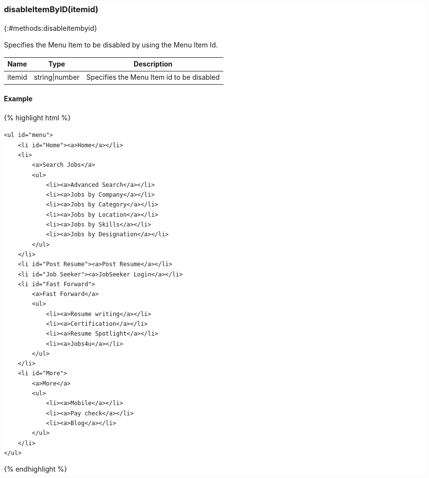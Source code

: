 
### disableItemByID(itemid)
{:#methods:disableitembyid}



Specifies the Menu Item to be disabled by using the Menu Item Id.

<table class="params">
<thead>
<tr>
<th>Name</th>
<th>Type</th>
<th>Description</th>
</tr>
</thead>
<tbody>
<tr>
<td class="name">
itemid</td>
<td class="type"><span class="param-type">string|number</span></td>
<td class="description">Specifies the Menu Item id to be disabled</td>
</tr>
</tbody>
</table>


#### Example



{% highlight html %}
 
    <ul id="menu">
        <li id="Home"><a>Home</a></li>
        <li>
            <a>Search Jobs</a>
            <ul>
                <li><a>Advanced Search</a></li>
                <li><a>Jobs by Company</a></li>
                <li><a>Jobs by Category</a></li>
                <li><a>Jobs by Location</a></li>
                <li><a>Jobs by Skills</a></li>
                <li><a>Jobs by Designation</a></li>
            </ul>
        </li>
        <li id="Post Resume"><a>Post Resume</a></li>
        <li id="Job Seeker"><a>JobSeeker Login</a></li>
        <li id="Fast Forward">
            <a>Fast Forward</a>
            <ul>
                <li><a>Resume writing</a></li>
                <li><a>Certification</a></li>
                <li><a>Resume Spotlight</a></li>
                <li><a>Jobs4u</a></li>
            </ul>
        </li>
        <li id="More">
            <a>More</a>
            <ul>
                <li><a>Mobile</a></li>
                <li><a>Pay check</a></li>
                <li><a>Blog</a></li>
            </ul>
        </li>
    </ul>

{% endhighlight %}